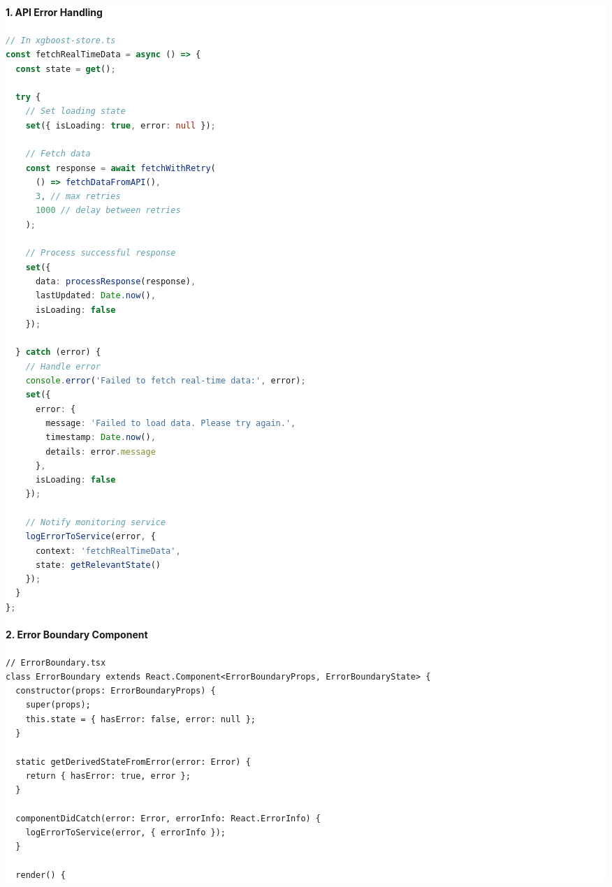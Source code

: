 #### 1. API Error Handling

```typescript
// In xgboost-store.ts
const fetchRealTimeData = async () => {
  const state = get();
  
  try {
    // Set loading state
    set({ isLoading: true, error: null });
    
    // Fetch data
    const response = await fetchWithRetry(
      () => fetchDataFromAPI(),
      3, // max retries
      1000 // delay between retries
    );
    
    // Process successful response
    set({
      data: processResponse(response),
      lastUpdated: Date.now(),
      isLoading: false
    });
    
  } catch (error) {
    // Handle error
    console.error('Failed to fetch real-time data:', error);
    set({
      error: {
        message: 'Failed to load data. Please try again.',
        timestamp: Date.now(),
        details: error.message
      },
      isLoading: false
    });
    
    // Notify monitoring service
    logErrorToService(error, {
      context: 'fetchRealTimeData',
      state: getRelevantState()
    });
  }
};
```

#### 2. Error Boundary Component

```tsx
// ErrorBoundary.tsx
class ErrorBoundary extends React.Component<ErrorBoundaryProps, ErrorBoundaryState> {
  constructor(props: ErrorBoundaryProps) {
    super(props);
    this.state = { hasError: false, error: null };
  }

  static getDerivedStateFromError(error: Error) {
    return { hasError: true, error };
  }

  componentDidCatch(error: Error, errorInfo: React.ErrorInfo) {
    logErrorToService(error, { errorInfo });
  }

  render() {
```